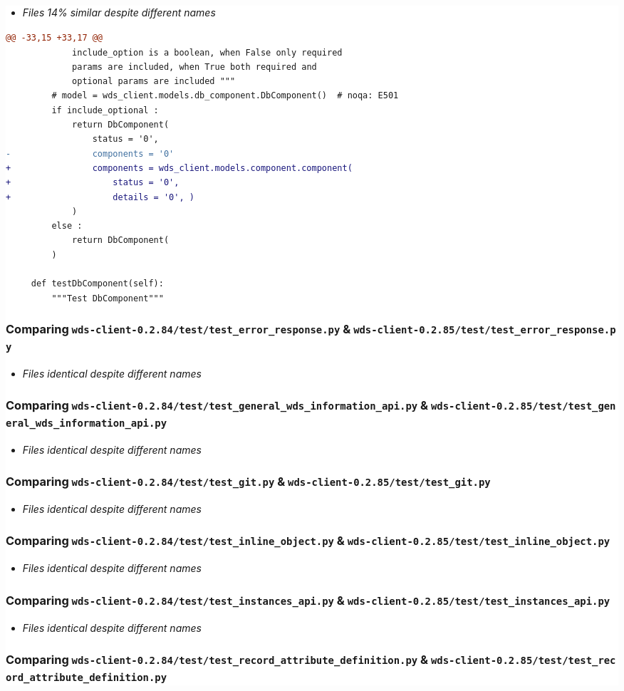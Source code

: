  * *Files 14% similar despite different names*

```diff
@@ -33,15 +33,17 @@
             include_option is a boolean, when False only required
             params are included, when True both required and
             optional params are included """
         # model = wds_client.models.db_component.DbComponent()  # noqa: E501
         if include_optional :
             return DbComponent(
                 status = '0', 
-                components = '0'
+                components = wds_client.models.component.component(
+                    status = '0', 
+                    details = '0', )
             )
         else :
             return DbComponent(
         )
 
     def testDbComponent(self):
         """Test DbComponent"""
```

### Comparing `wds-client-0.2.84/test/test_error_response.py` & `wds-client-0.2.85/test/test_error_response.py`

 * *Files identical despite different names*

### Comparing `wds-client-0.2.84/test/test_general_wds_information_api.py` & `wds-client-0.2.85/test/test_general_wds_information_api.py`

 * *Files identical despite different names*

### Comparing `wds-client-0.2.84/test/test_git.py` & `wds-client-0.2.85/test/test_git.py`

 * *Files identical despite different names*

### Comparing `wds-client-0.2.84/test/test_inline_object.py` & `wds-client-0.2.85/test/test_inline_object.py`

 * *Files identical despite different names*

### Comparing `wds-client-0.2.84/test/test_instances_api.py` & `wds-client-0.2.85/test/test_instances_api.py`

 * *Files identical despite different names*

### Comparing `wds-client-0.2.84/test/test_record_attribute_definition.py` & `wds-client-0.2.85/test/test_record_attribute_definition.py`
